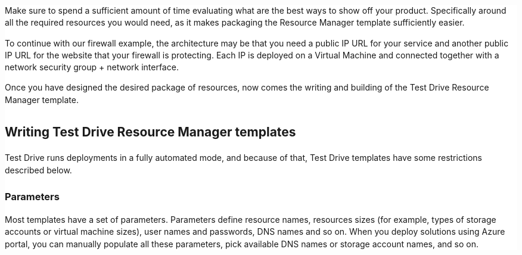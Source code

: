 Make sure to spend a sufficient amount of time evaluating what are the best ways to show off your product. Specifically around all the required resources you would need, as it makes packaging the Resource Manager template sufficiently easier.

To continue with our firewall example, the architecture may be that you need a public IP URL for your service and another public IP URL for the website that your firewall is protecting. Each IP is deployed on a Virtual Machine and connected together with a network security group + network interface.

Once you have designed the desired package of resources, now comes the writing and building of the Test Drive Resource Manager template.

## Writing Test Drive Resource Manager templates

Test Drive runs deployments in a fully automated mode, and because of that, Test Drive templates have some restrictions described below.

### Parameters

Most templates have a set of parameters. Parameters define resource names, resources sizes (for example, types of storage accounts or virtual machine sizes), user names and passwords, DNS names and so on. When you deploy solutions using Azure portal, you can manually populate all these parameters, pick available DNS names or storage account names, and so on.
